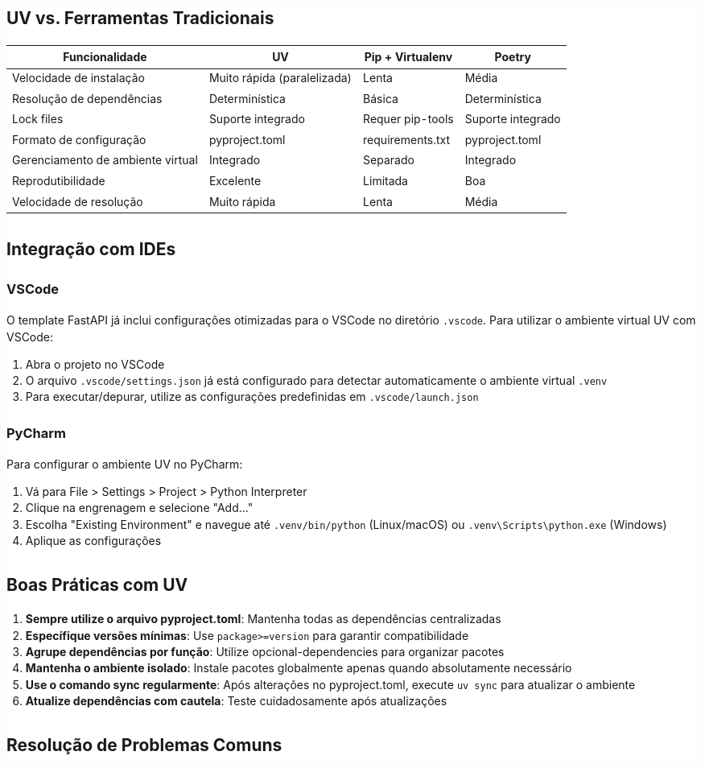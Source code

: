 ## UV vs. Ferramentas Tradicionais

| Funcionalidade | UV | Pip + Virtualenv | Poetry |
|----------------|----|--------------------|--------|
| Velocidade de instalação | Muito rápida (paralelizada) | Lenta | Média |
| Resolução de dependências | Determinística | Básica | Determinística |
| Lock files | Suporte integrado | Requer pip-tools | Suporte integrado |
| Formato de configuração | pyproject.toml | requirements.txt | pyproject.toml |
| Gerenciamento de ambiente virtual | Integrado | Separado | Integrado |
| Reprodutibilidade | Excelente | Limitada | Boa |
| Velocidade de resolução | Muito rápida | Lenta | Média |

## Integração com IDEs

### VSCode

O template FastAPI já inclui configurações otimizadas para o VSCode no diretório `.vscode`. Para utilizar o ambiente virtual UV com VSCode:

1. Abra o projeto no VSCode
2. O arquivo `.vscode/settings.json` já está configurado para detectar automaticamente o ambiente virtual `.venv`
3. Para executar/depurar, utilize as configurações predefinidas em `.vscode/launch.json`

### PyCharm

Para configurar o ambiente UV no PyCharm:

1. Vá para File > Settings > Project > Python Interpreter
2. Clique na engrenagem e selecione "Add..."
3. Escolha "Existing Environment" e navegue até `.venv/bin/python` (Linux/macOS) ou `.venv\Scripts\python.exe` (Windows)
4. Aplique as configurações

## Boas Práticas com UV

1. **Sempre utilize o arquivo pyproject.toml**: Mantenha todas as dependências centralizadas
2. **Específique versões mínimas**: Use `package>=version` para garantir compatibilidade
3. **Agrupe dependências por função**: Utilize opcional-dependencies para organizar pacotes
4. **Mantenha o ambiente isolado**: Instale pacotes globalmente apenas quando absolutamente necessário
5. **Use o comando sync regularmente**: Após alterações no pyproject.toml, execute `uv sync` para atualizar o ambiente
6. **Atualize dependências com cautela**: Teste cuidadosamente após atualizações

## Resolução de Problemas Comuns
